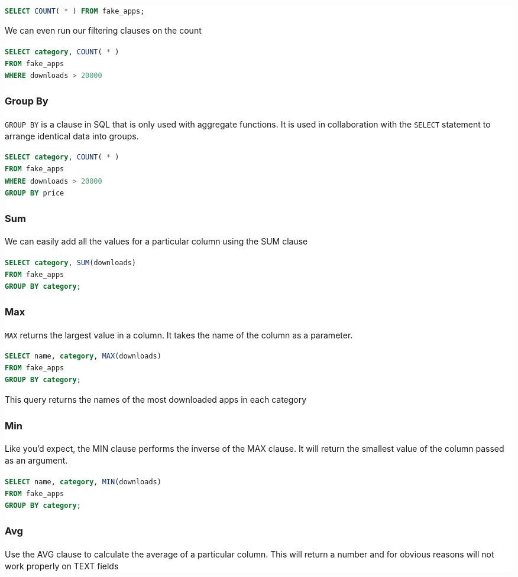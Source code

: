 ``` sql
SELECT COUNT( * ) FROM fake_apps;
```

We can even run our filtering clauses on the count
``` sql
SELECT category, COUNT( * )
FROM fake_apps
WHERE downloads > 20000
```

### Group By
`GROUP BY` is a clause in SQL that is only used with aggregate functions. It is used in collaboration with the `SELECT` statement to arrange identical data into groups.

``` sql
SELECT category, COUNT( * )
FROM fake_apps
WHERE downloads > 20000
GROUP BY price
```

### Sum
We can easily add all the values for a particular column using the SUM clause
``` sql
SELECT category, SUM(downloads)
FROM fake_apps
GROUP BY category;
```

### Max
`MAX` returns the largest value in a column. It takes the name of the column as a parameter.

``` sql
SELECT name, category, MAX(downloads)
FROM fake_apps
GROUP BY category;
```

This query returns the names of the most downloaded apps in each category

### Min
Like you’d expect, the MIN clause performs the inverse of the MAX clause. It will return the smallest value of the column passed as an argument.

``` sql
SELECT name, category, MIN(downloads)
FROM fake_apps
GROUP BY category;
```

### Avg

Use the AVG clause to calculate the average of a particular column. This will return a number and for obvious reasons will not work properly on TEXT fields
